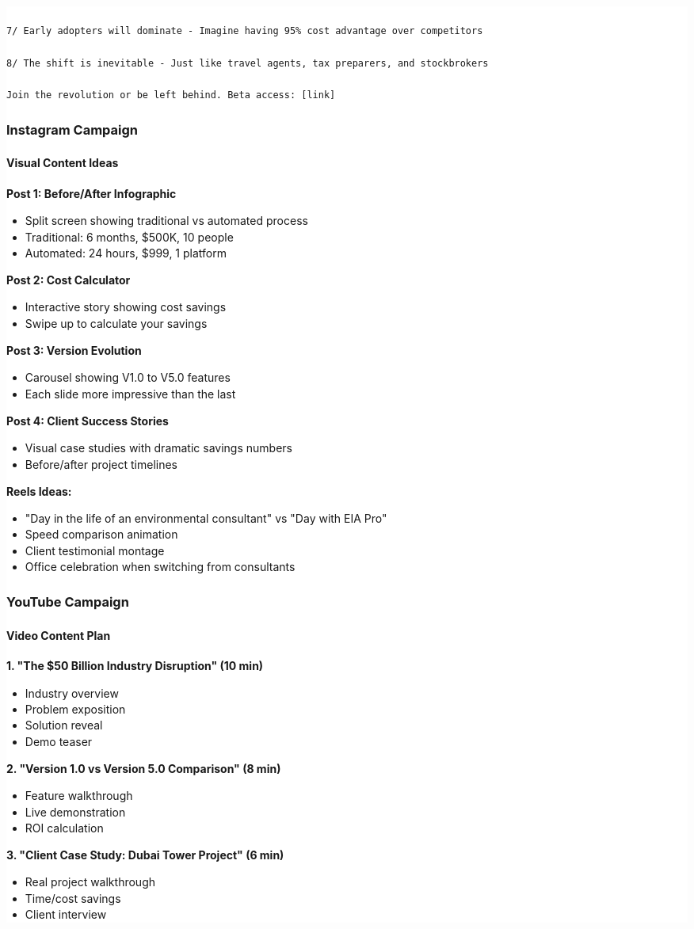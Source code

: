 ```

7/ Early adopters will dominate - Imagine having 95% cost advantage over competitors

8/ The shift is inevitable - Just like travel agents, tax preparers, and stockbrokers

Join the revolution or be left behind. Beta access: [link]
```

### Instagram Campaign

#### Visual Content Ideas

**Post 1: Before/After Infographic**
- Split screen showing traditional vs automated process
- Traditional: 6 months, $500K, 10 people
- Automated: 24 hours, $999, 1 platform

**Post 2: Cost Calculator**
- Interactive story showing cost savings
- Swipe up to calculate your savings

**Post 3: Version Evolution**
- Carousel showing V1.0 to V5.0 features
- Each slide more impressive than the last

**Post 4: Client Success Stories**
- Visual case studies with dramatic savings numbers
- Before/after project timelines

**Reels Ideas:**
- "Day in the life of an environmental consultant" vs "Day with EIA Pro"
- Speed comparison animation
- Client testimonial montage
- Office celebration when switching from consultants

### YouTube Campaign

#### Video Content Plan

**1. "The $50 Billion Industry Disruption" (10 min)**
- Industry overview
- Problem exposition
- Solution reveal
- Demo teaser

**2. "Version 1.0 vs Version 5.0 Comparison" (8 min)**
- Feature walkthrough
- Live demonstration
- ROI calculation

**3. "Client Case Study: Dubai Tower Project" (6 min)**
- Real project walkthrough
- Time/cost savings
- Client interview
